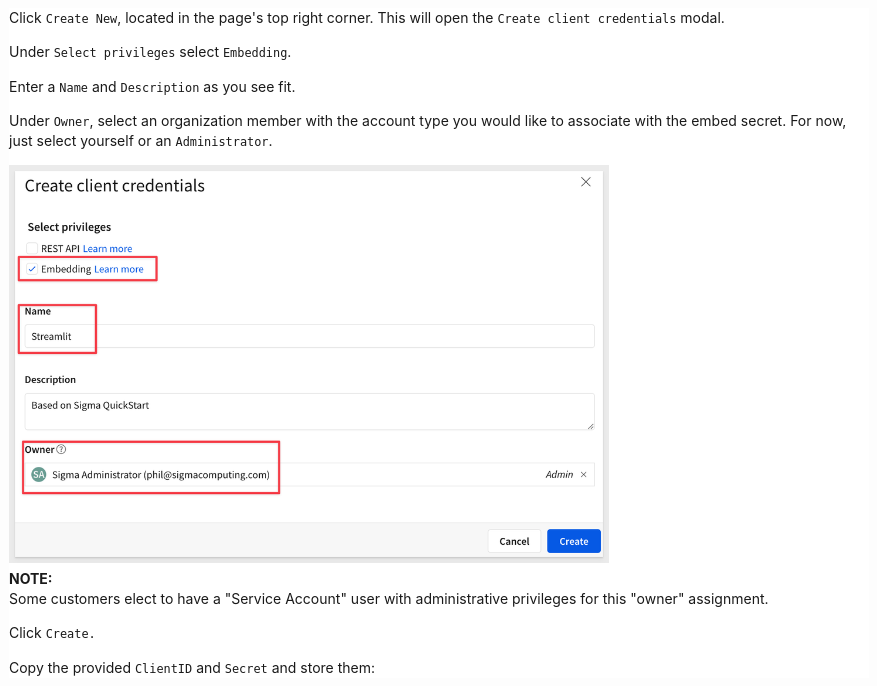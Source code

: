 Click `Create New`, located in the page's top right corner. This will open the `Create client credentials` modal.

Under `Select privileges` select `Embedding`.

Enter a `Name` and `Description` as you see fit.

Under `Owner`, select an organization member with the account type you would like to associate with the embed secret. For now, just select yourself or an `Administrator`.

<img src="assets/ae2.png" width="600">

<aside class="negative">
<strong>NOTE:</strong><br> Some customers elect to have a "Service Account" user with administrative privileges for this "owner" assignment.
</aside>

Click `Create.`

Copy the provided `ClientID` and `Secret` and store them:
